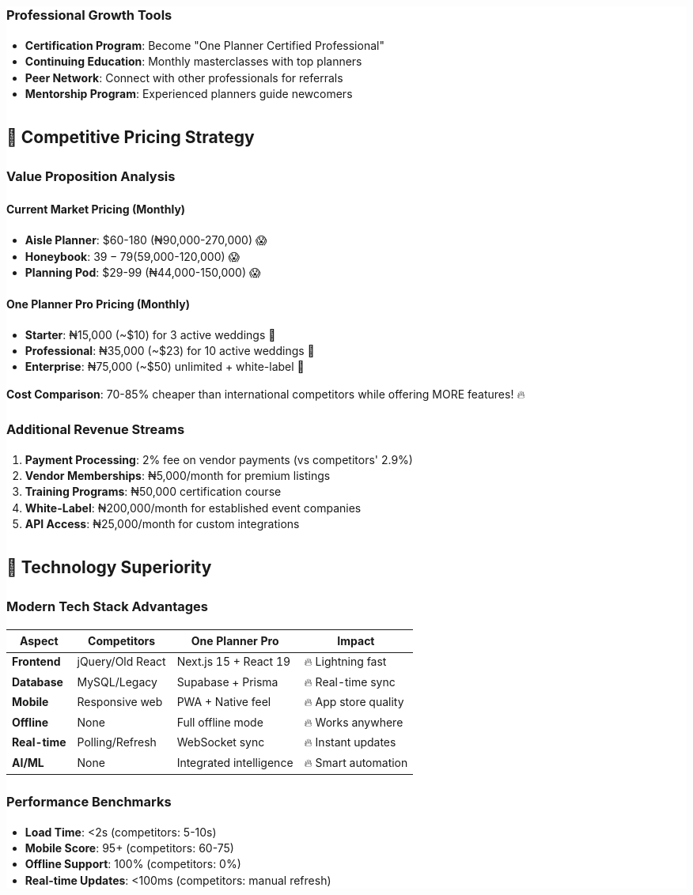 ### **Professional Growth Tools**
- **Certification Program**: Become "One Planner Certified Professional"
- **Continuing Education**: Monthly masterclasses with top planners
- **Peer Network**: Connect with other professionals for referrals
- **Mentorship Program**: Experienced planners guide newcomers

## 🎯 Competitive Pricing Strategy

### **Value Proposition Analysis**

#### **Current Market Pricing (Monthly)**
- **Aisle Planner**: $60-180 (₦90,000-270,000) 😱
- **Honeybook**: $39-79 ($59,000-120,000) 😱  
- **Planning Pod**: $29-99 (₦44,000-150,000) 😱

#### **One Planner Pro Pricing (Monthly)**
- **Starter**: ₦15,000 (~$10) for 3 active weddings 💪
- **Professional**: ₦35,000 (~$23) for 10 active weddings 💪
- **Enterprise**: ₦75,000 (~$50) unlimited + white-label 💪

**Cost Comparison**: 70-85% cheaper than international competitors while offering MORE features! 🔥

### **Additional Revenue Streams**
1. **Payment Processing**: 2% fee on vendor payments (vs competitors' 2.9%)
2. **Vendor Memberships**: ₦5,000/month for premium listings
3. **Training Programs**: ₦50,000 certification course
4. **White-Label**: ₦200,000/month for established event companies
5. **API Access**: ₦25,000/month for custom integrations

## 🚀 Technology Superiority

### **Modern Tech Stack Advantages**
| Aspect | Competitors | One Planner Pro | Impact |
|--------|-------------|----------------|---------|
| **Frontend** | jQuery/Old React | Next.js 15 + React 19 | 🔥 Lightning fast |
| **Database** | MySQL/Legacy | Supabase + Prisma | 🔥 Real-time sync |
| **Mobile** | Responsive web | PWA + Native feel | 🔥 App store quality |
| **Offline** | None | Full offline mode | 🔥 Works anywhere |
| **Real-time** | Polling/Refresh | WebSocket sync | 🔥 Instant updates |
| **AI/ML** | None | Integrated intelligence | 🔥 Smart automation |

### **Performance Benchmarks**
- **Load Time**: <2s (competitors: 5-10s)
- **Mobile Score**: 95+ (competitors: 60-75)
- **Offline Support**: 100% (competitors: 0%)
- **Real-time Updates**: <100ms (competitors: manual refresh)
